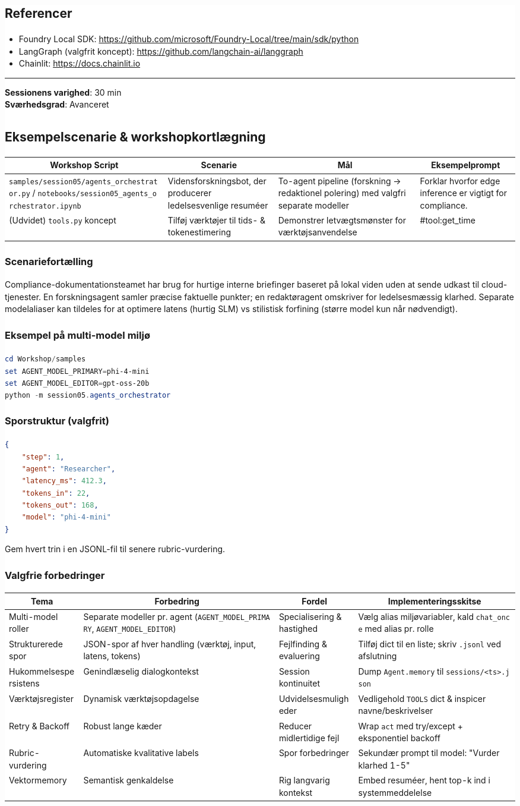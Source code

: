 ## Referencer

- Foundry Local SDK: https://github.com/microsoft/Foundry-Local/tree/main/sdk/python
- LangGraph (valgfrit koncept): https://github.com/langchain-ai/langgraph
- Chainlit: https://docs.chainlit.io

---

**Sessionens varighed**: 30 min  
**Sværhedsgrad**: Avanceret

## Eksempelscenarie & workshopkortlægning

| Workshop Script | Scenarie | Mål | Eksempelprompt |
|-----------------|----------|-----|----------------|
| `samples/session05/agents_orchestrator.py` / `notebooks/session05_agents_orchestrator.ipynb` | Vidensforskningsbot, der producerer ledelsesvenlige resuméer | To-agent pipeline (forskning → redaktionel polering) med valgfri separate modeller | Forklar hvorfor edge inference er vigtigt for compliance. |
| (Udvidet) `tools.py` koncept | Tilføj værktøjer til tids- & tokenestimering | Demonstrer letvægtsmønster for værktøjsanvendelse | #tool:get_time |

### Scenariefortælling
Compliance-dokumentationsteamet har brug for hurtige interne briefinger baseret på lokal viden uden at sende udkast til cloud-tjenester. En forskningsagent samler præcise faktuelle punkter; en redaktøragent omskriver for ledelsesmæssig klarhed. Separate modelaliaser kan tildeles for at optimere latens (hurtig SLM) vs stilistisk forfining (større model kun når nødvendigt).

### Eksempel på multi-model miljø
```powershell
cd Workshop/samples
set AGENT_MODEL_PRIMARY=phi-4-mini
set AGENT_MODEL_EDITOR=gpt-oss-20b
python -m session05.agents_orchestrator
```


### Sporstruktur (valgfrit)
```json
{
    "step": 1,
    "agent": "Researcher",
    "latency_ms": 412.3,
    "tokens_in": 22,
    "tokens_out": 168,
    "model": "phi-4-mini"
}
```

Gem hvert trin i en JSONL-fil til senere rubric-vurdering.

### Valgfrie forbedringer

| Tema              | Forbedring               | Fordel                  | Implementeringsskitse       |
|-------------------|--------------------------|-------------------------|-----------------------------|
| Multi-model roller| Separate modeller pr. agent (`AGENT_MODEL_PRIMARY`, `AGENT_MODEL_EDITOR`) | Specialisering & hastighed | Vælg alias miljøvariabler, kald `chat_once` med alias pr. rolle |
| Strukturerede spor| JSON-spor af hver handling (værktøj, input, latens, tokens) | Fejlfinding & evaluering | Tilføj dict til en liste; skriv `.jsonl` ved afslutning |
| Hukommelsespersistens | Genindlæselig dialogkontekst | Session kontinuitet | Dump `Agent.memory` til `sessions/<ts>.json` |
| Værktøjsregister   | Dynamisk værktøjsopdagelse | Udvidelsesmuligheder    | Vedligehold `TOOLS` dict & inspicer navne/beskrivelser |
| Retry & Backoff    | Robust lange kæder       | Reducer midlertidige fejl | Wrap `act` med try/except + eksponentiel backoff |
| Rubric-vurdering   | Automatiske kvalitative labels | Spor forbedringer       | Sekundær prompt til model: "Vurder klarhed 1-5" |
| Vektormemory       | Semantisk genkaldelse    | Rig langvarig kontekst  | Embed resuméer, hent top-k ind i systemmeddelelse |
